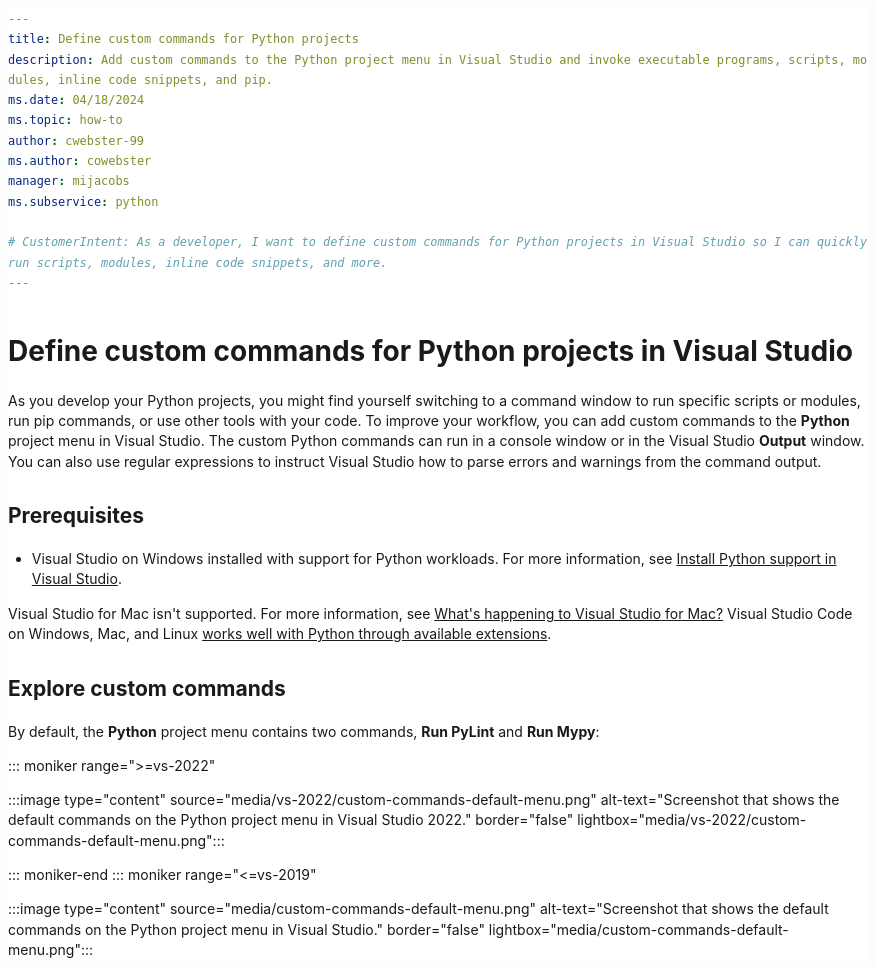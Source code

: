 ```yaml
---
title: Define custom commands for Python projects
description: Add custom commands to the Python project menu in Visual Studio and invoke executable programs, scripts, modules, inline code snippets, and pip.
ms.date: 04/18/2024
ms.topic: how-to
author: cwebster-99
ms.author: cowebster
manager: mijacobs
ms.subservice: python

# CustomerIntent: As a developer, I want to define custom commands for Python projects in Visual Studio so I can quickly run scripts, modules, inline code snippets, and more.
---
```


# Define custom commands for Python projects in Visual Studio

As you develop your Python projects, you might find yourself switching to a command window to run specific scripts or modules, run pip commands, or use other tools with your code. To improve your workflow, you can add custom commands to the **Python** project menu in Visual Studio. The custom Python commands can run in a console window or in the Visual Studio **Output** window. You can also use regular expressions to instruct Visual Studio how to parse errors and warnings from the command output.

## Prerequisites 

- Visual Studio on Windows installed with support for Python workloads. For more information, see [Install Python support in Visual Studio](installing-python-support-in-visual-studio.md).

Visual Studio for Mac isn't supported. For more information, see [What's happening to Visual Studio for Mac?](/visualstudio/mac/what-happened-to-vs-for-mac) Visual Studio Code on Windows, Mac, and Linux [works well with Python through available extensions](https://code.visualstudio.com/docs/languages/python).

## Explore custom commands

By default, the **Python** project menu contains two commands, **Run PyLint** and **Run Mypy**:

::: moniker range=">=vs-2022"

:::image type="content" source="media/vs-2022/custom-commands-default-menu.png" alt-text="Screenshot that shows the default commands on the Python project menu in Visual Studio 2022." border="false" lightbox="media/vs-2022/custom-commands-default-menu.png":::

::: moniker-end
::: moniker range="<=vs-2019"

:::image type="content" source="media/custom-commands-default-menu.png" alt-text="Screenshot that shows the default commands on the Python project menu in Visual Studio." border="false" lightbox="media/custom-commands-default-menu.png":::
